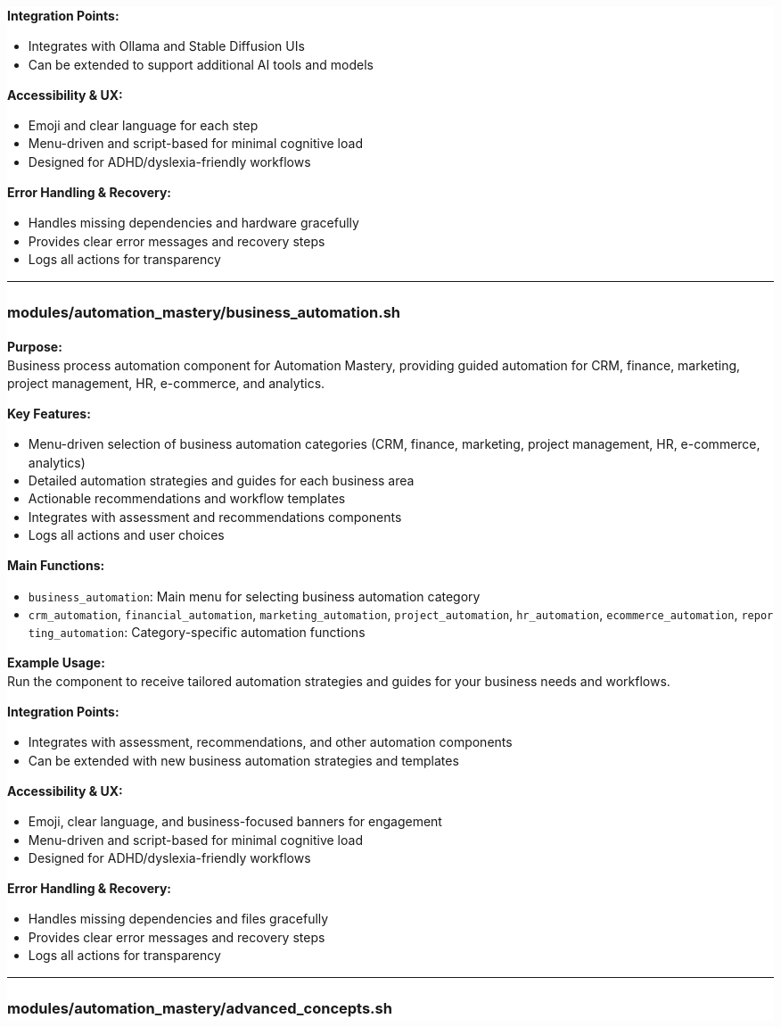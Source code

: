 **Integration Points:**
- Integrates with Ollama and Stable Diffusion UIs
- Can be extended to support additional AI tools and models

**Accessibility & UX:**
- Emoji and clear language for each step
- Menu-driven and script-based for minimal cognitive load
- Designed for ADHD/dyslexia-friendly workflows

**Error Handling & Recovery:**
- Handles missing dependencies and hardware gracefully
- Provides clear error messages and recovery steps
- Logs all actions for transparency

---

### modules/automation_mastery/business_automation.sh

**Purpose:**  
Business process automation component for Automation Mastery, providing guided automation for CRM, finance, marketing, project management, HR, e-commerce, and analytics.

**Key Features:**
- Menu-driven selection of business automation categories (CRM, finance, marketing, project management, HR, e-commerce, analytics)
- Detailed automation strategies and guides for each business area
- Actionable recommendations and workflow templates
- Integrates with assessment and recommendations components
- Logs all actions and user choices

**Main Functions:**
- `business_automation`: Main menu for selecting business automation category
- `crm_automation`, `financial_automation`, `marketing_automation`, `project_automation`, `hr_automation`, `ecommerce_automation`, `reporting_automation`: Category-specific automation functions

**Example Usage:**  
Run the component to receive tailored automation strategies and guides for your business needs and workflows.

**Integration Points:**
- Integrates with assessment, recommendations, and other automation components
- Can be extended with new business automation strategies and templates

**Accessibility & UX:**
- Emoji, clear language, and business-focused banners for engagement
- Menu-driven and script-based for minimal cognitive load
- Designed for ADHD/dyslexia-friendly workflows

**Error Handling & Recovery:**
- Handles missing dependencies and files gracefully
- Provides clear error messages and recovery steps
- Logs all actions for transparency

---

### modules/automation_mastery/advanced_concepts.sh
